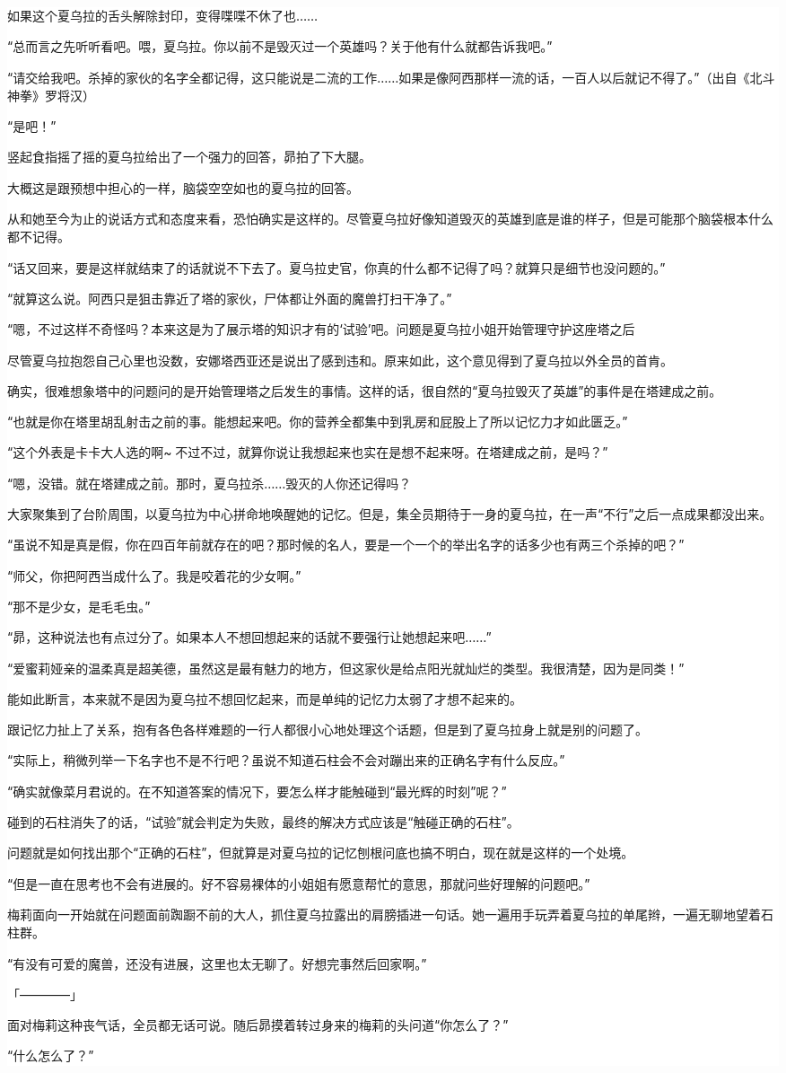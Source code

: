 如果这个夏乌拉的舌头解除封印，变得喋喋不休了也……

“总而言之先听听看吧。喂，夏乌拉。你以前不是毁灭过一个英雄吗？关于他有什么就都告诉我吧。”

“请交给我吧。杀掉的家伙的名字全都记得，这只能说是二流的工作……如果是像阿西那样一流的话，一百人以后就记不得了。”（出自《北斗神拳》罗将汉）

“是吧！”

竖起食指摇了摇的夏乌拉给出了一个强力的回答，昴拍了下大腿。

大概这是跟预想中担心的一样，脑袋空空如也的夏乌拉的回答。

从和她至今为止的说话方式和态度来看，恐怕确实是这样的。尽管夏乌拉好像知道毁灭的英雄到底是谁的样子，但是可能那个脑袋根本什么都不记得。

“话又回来，要是这样就结束了的话就说不下去了。夏乌拉史官，你真的什么都不记得了吗？就算只是细节也没问题的。”

“就算这么说。阿西只是狙击靠近了塔的家伙，尸体都让外面的魔兽打扫干净了。”

“嗯，不过这样不奇怪吗？本来这是为了展示塔的知识才有的‘试验’吧。问题是夏乌拉小姐开始管理守护这座塔之后

尽管夏乌拉抱怨自己心里也没数，安娜塔西亚还是说出了感到违和。原来如此，这个意见得到了夏乌拉以外全员的首肯。

确实，很难想象塔中的问题问的是开始管理塔之后发生的事情。这样的话，很自然的“夏乌拉毁灭了英雄”的事件是在塔建成之前。

“也就是你在塔里胡乱射击之前的事。能想起来吧。你的营养全都集中到乳房和屁股上了所以记忆力才如此匮乏。”

“这个外表是卡卡大人选的啊~ 不过不过，就算你说让我想起来也实在是想不起来呀。在塔建成之前，是吗？”

“嗯，没错。就在塔建成之前。那时，夏乌拉杀……毁灭的人你还记得吗？

大家聚集到了台阶周围，以夏乌拉为中心拼命地唤醒她的记忆。但是，集全员期待于一身的夏乌拉，在一声“不行”之后一点成果都没出来。

“虽说不知是真是假，你在四百年前就存在的吧？那时候的名人，要是一个一个的举出名字的话多少也有两三个杀掉的吧？”

“师父，你把阿西当成什么了。我是咬着花的少女啊。”

“那不是少女，是毛毛虫。”

“昴，这种说法也有点过分了。如果本人不想回想起来的话就不要强行让她想起来吧……”

“爱蜜莉娅亲的温柔真是超美德，虽然这是最有魅力的地方，但这家伙是给点阳光就灿烂的类型。我很清楚，因为是同类！”

能如此断言，本来就不是因为夏乌拉不想回忆起来，而是单纯的记忆力太弱了才想不起来的。

跟记忆力扯上了关系，抱有各色各样难题的一行人都很小心地处理这个话题，但是到了夏乌拉身上就是别的问题了。

“实际上，稍微列举一下名字也不是不行吧？虽说不知道石柱会不会对蹦出来的正确名字有什么反应。”

“确实就像菜月君说的。在不知道答案的情况下，要怎么样才能触碰到“最光辉的时刻”呢？”

碰到的石柱消失了的话，“试验”就会判定为失败，最终的解决方式应该是“触碰正确的石柱”。

问题就是如何找出那个“正确的石柱”，但就算是对夏乌拉的记忆刨根问底也搞不明白，现在就是这样的一个处境。

“但是一直在思考也不会有进展的。好不容易裸体的小姐姐有愿意帮忙的意思，那就问些好理解的问题吧。”

梅莉面向一开始就在问题面前踟蹰不前的大人，抓住夏乌拉露出的肩膀插进一句话。她一遍用手玩弄着夏乌拉的单尾辫，一遍无聊地望着石柱群。

“有没有可爱的魔兽，还没有进展，这里也太无聊了。好想完事然后回家啊。”

「――――」

面对梅莉这种丧气话，全员都无话可说。随后昴摸着转过身来的梅莉的头问道“你怎么了？”

“什么怎么了？”
